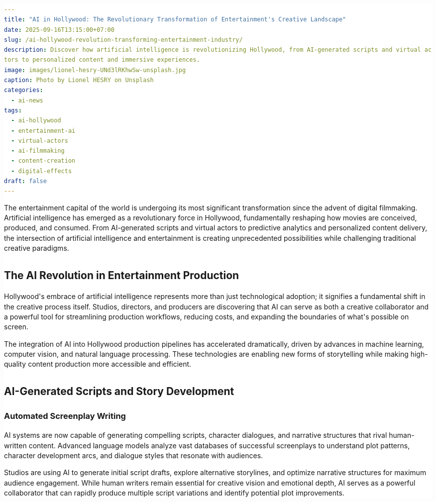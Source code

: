 ```yaml
---
title: "AI in Hollywood: The Revolutionary Transformation of Entertainment's Creative Landscape"
date: 2025-09-16T13:15:00+07:00
slug: /ai-hollywood-revolution-transforming-entertainment-industry/
description: Discover how artificial intelligence is revolutionizing Hollywood, from AI-generated scripts and virtual actors to personalized content and immersive experiences.
image: images/lionel-hesry-UNd3lRKhwSw-unsplash.jpg
caption: Photo by Lionel HESRY on Unsplash
categories:
  - ai-news
tags:
  - ai-hollywood
  - entertainment-ai
  - virtual-actors
  - ai-filmmaking
  - content-creation
  - digital-effects
draft: false
---
```


The entertainment capital of the world is undergoing its most significant transformation since the advent of digital filmmaking. Artificial intelligence has emerged as a revolutionary force in Hollywood, fundamentally reshaping how movies are conceived, produced, and consumed. From AI-generated scripts and virtual actors to predictive analytics and personalized content delivery, the intersection of artificial intelligence and entertainment is creating unprecedented possibilities while challenging traditional creative paradigms.

## The AI Revolution in Entertainment Production

Hollywood's embrace of artificial intelligence represents more than just technological adoption; it signifies a fundamental shift in the creative process itself. Studios, directors, and producers are discovering that AI can serve as both a creative collaborator and a powerful tool for streamlining production workflows, reducing costs, and expanding the boundaries of what's possible on screen.

The integration of AI into Hollywood production pipelines has accelerated dramatically, driven by advances in machine learning, computer vision, and natural language processing. These technologies are enabling new forms of storytelling while making high-quality content production more accessible and efficient.

## AI-Generated Scripts and Story Development

### Automated Screenplay Writing
AI systems are now capable of generating compelling scripts, character dialogues, and narrative structures that rival human-written content. Advanced language models analyze vast databases of successful screenplays to understand plot patterns, character development arcs, and dialogue styles that resonate with audiences.

Studios are using AI to generate initial script drafts, explore alternative storylines, and optimize narrative structures for maximum audience engagement. While human writers remain essential for creative vision and emotional depth, AI serves as a powerful collaborator that can rapidly produce multiple script variations and identify potential plot improvements.
